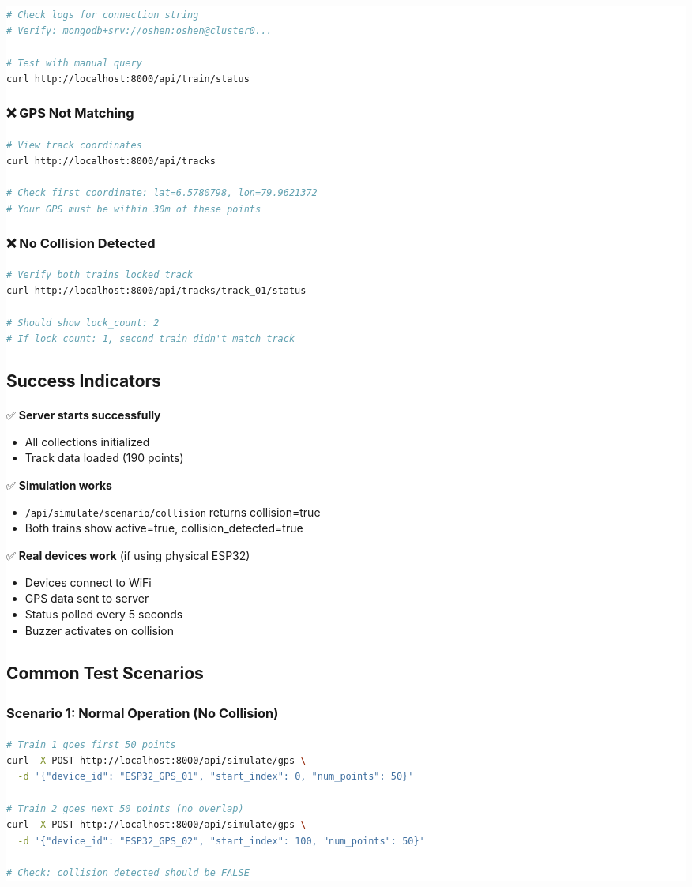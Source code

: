 ```bash
# Check logs for connection string
# Verify: mongodb+srv://oshen:oshen@cluster0...

# Test with manual query
curl http://localhost:8000/api/train/status
```

### ❌ GPS Not Matching

```bash
# View track coordinates
curl http://localhost:8000/api/tracks

# Check first coordinate: lat=6.5780798, lon=79.9621372
# Your GPS must be within 30m of these points
```

### ❌ No Collision Detected

```bash
# Verify both trains locked track
curl http://localhost:8000/api/tracks/track_01/status

# Should show lock_count: 2
# If lock_count: 1, second train didn't match track
```

## Success Indicators

✅ **Server starts successfully**

- All collections initialized
- Track data loaded (190 points)

✅ **Simulation works**

- `/api/simulate/scenario/collision` returns collision=true
- Both trains show active=true, collision_detected=true

✅ **Real devices work** (if using physical ESP32)

- Devices connect to WiFi
- GPS data sent to server
- Status polled every 5 seconds
- Buzzer activates on collision

## Common Test Scenarios

### Scenario 1: Normal Operation (No Collision)

```bash
# Train 1 goes first 50 points
curl -X POST http://localhost:8000/api/simulate/gps \
  -d '{"device_id": "ESP32_GPS_01", "start_index": 0, "num_points": 50}'

# Train 2 goes next 50 points (no overlap)
curl -X POST http://localhost:8000/api/simulate/gps \
  -d '{"device_id": "ESP32_GPS_02", "start_index": 100, "num_points": 50}'

# Check: collision_detected should be FALSE
```
